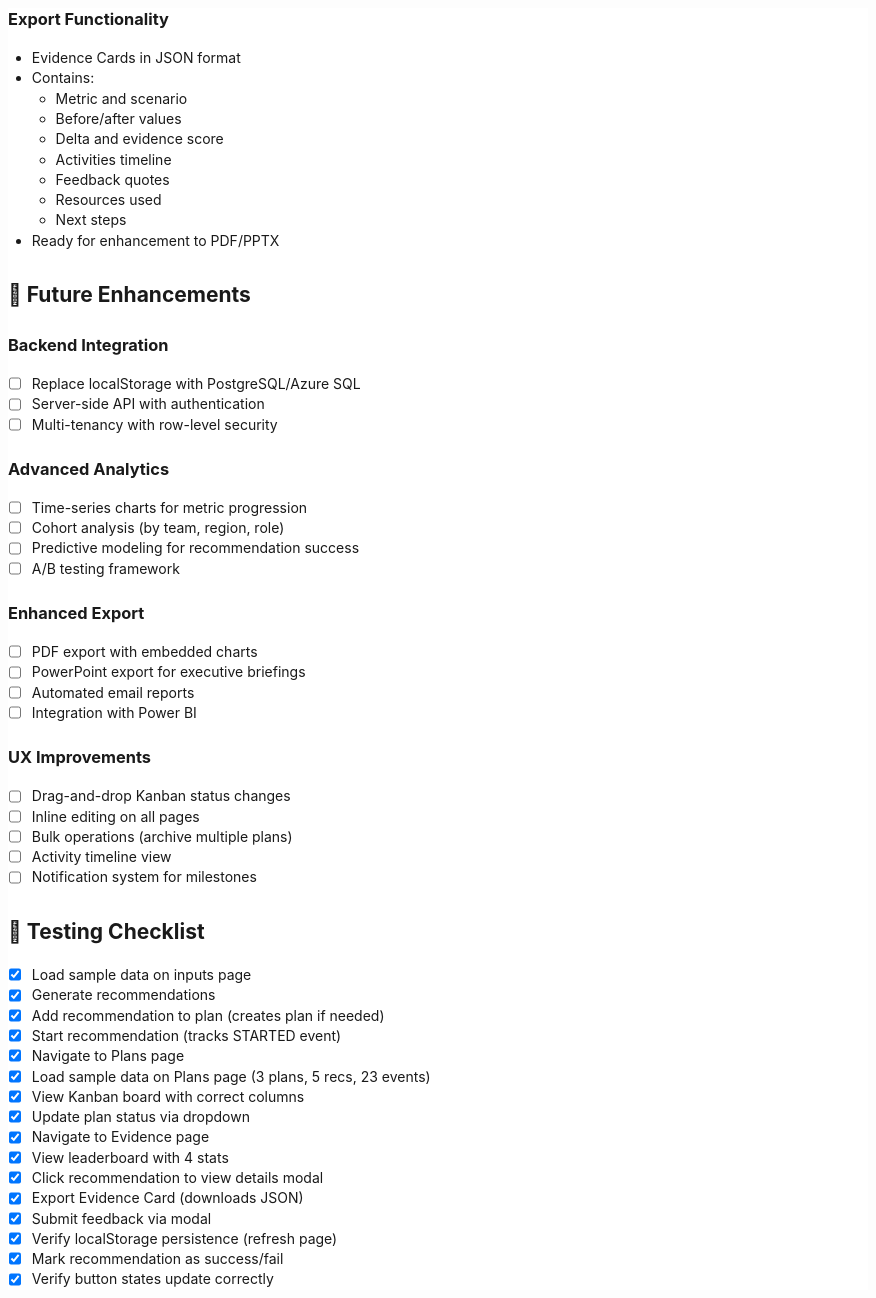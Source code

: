 ### Export Functionality
- Evidence Cards in JSON format
- Contains:
  - Metric and scenario
  - Before/after values
  - Delta and evidence score
  - Activities timeline
  - Feedback quotes
  - Resources used
  - Next steps
- Ready for enhancement to PDF/PPTX

## 🚀 Future Enhancements

### Backend Integration
- [ ] Replace localStorage with PostgreSQL/Azure SQL
- [ ] Server-side API with authentication
- [ ] Multi-tenancy with row-level security

### Advanced Analytics
- [ ] Time-series charts for metric progression
- [ ] Cohort analysis (by team, region, role)
- [ ] Predictive modeling for recommendation success
- [ ] A/B testing framework

### Enhanced Export
- [ ] PDF export with embedded charts
- [ ] PowerPoint export for executive briefings
- [ ] Automated email reports
- [ ] Integration with Power BI

### UX Improvements
- [ ] Drag-and-drop Kanban status changes
- [ ] Inline editing on all pages
- [ ] Bulk operations (archive multiple plans)
- [ ] Activity timeline view
- [ ] Notification system for milestones

## 📝 Testing Checklist

- [x] Load sample data on inputs page
- [x] Generate recommendations
- [x] Add recommendation to plan (creates plan if needed)
- [x] Start recommendation (tracks STARTED event)
- [x] Navigate to Plans page
- [x] Load sample data on Plans page (3 plans, 5 recs, 23 events)
- [x] View Kanban board with correct columns
- [x] Update plan status via dropdown
- [x] Navigate to Evidence page
- [x] View leaderboard with 4 stats
- [x] Click recommendation to view details modal
- [x] Export Evidence Card (downloads JSON)
- [x] Submit feedback via modal
- [x] Verify localStorage persistence (refresh page)
- [x] Mark recommendation as success/fail
- [x] Verify button states update correctly
